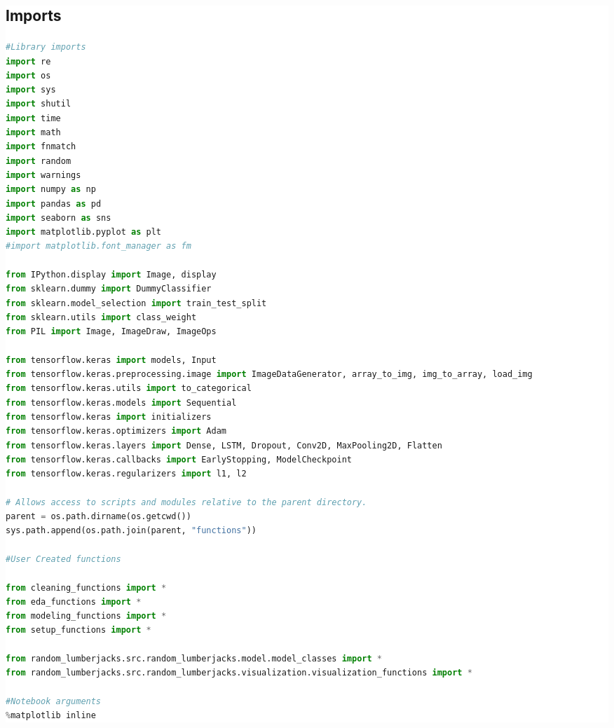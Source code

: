 ## Imports


```python
#Library imports
import re
import os
import sys
import shutil
import time
import math
import fnmatch
import random
import warnings
import numpy as np
import pandas as pd
import seaborn as sns
import matplotlib.pyplot as plt
#import matplotlib.font_manager as fm

from IPython.display import Image, display
from sklearn.dummy import DummyClassifier
from sklearn.model_selection import train_test_split
from sklearn.utils import class_weight
from PIL import Image, ImageDraw, ImageOps

from tensorflow.keras import models, Input
from tensorflow.keras.preprocessing.image import ImageDataGenerator, array_to_img, img_to_array, load_img
from tensorflow.keras.utils import to_categorical
from tensorflow.keras.models import Sequential
from tensorflow.keras import initializers
from tensorflow.keras.optimizers import Adam
from tensorflow.keras.layers import Dense, LSTM, Dropout, Conv2D, MaxPooling2D, Flatten
from tensorflow.keras.callbacks import EarlyStopping, ModelCheckpoint
from tensorflow.keras.regularizers import l1, l2

# Allows access to scripts and modules relative to the parent directory.
parent = os.path.dirname(os.getcwd())
sys.path.append(os.path.join(parent, "functions"))

#User Created functions

from cleaning_functions import *
from eda_functions import *
from modeling_functions import *
from setup_functions import *

from random_lumberjacks.src.random_lumberjacks.model.model_classes import *
from random_lumberjacks.src.random_lumberjacks.visualization.visualization_functions import *

#Notebook arguments
%matplotlib inline
```
